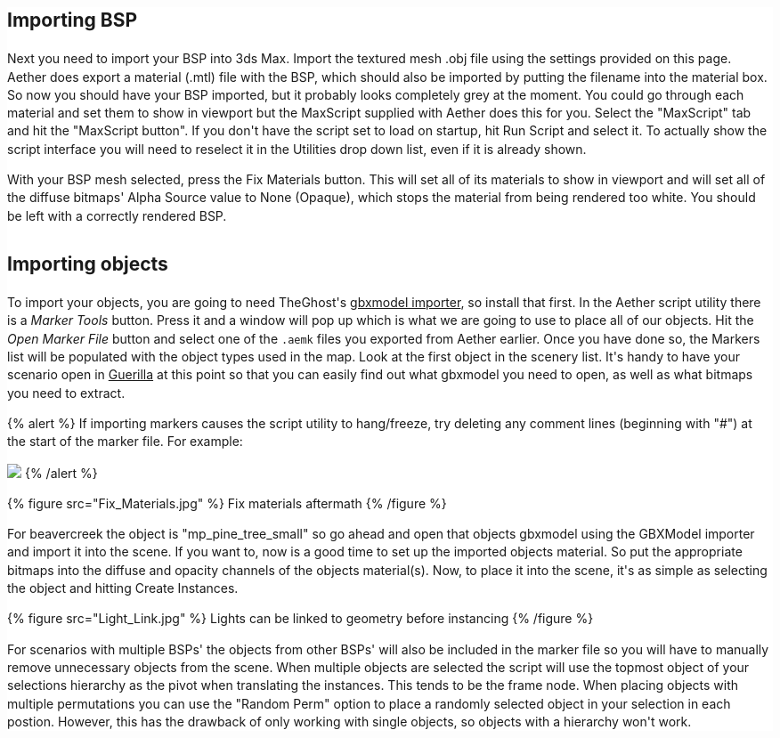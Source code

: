 ## Importing BSP
Next you need to import your BSP into 3ds Max. Import the textured mesh .obj file using the settings provided on this page. Aether does export a material (.mtl) file with the BSP, which should also be imported by putting the filename into the material box. So now you should have your BSP imported, but it probably looks completely grey at the moment. You could go through each material and set them to show in viewport but the MaxScript supplied with Aether does this for you. Select the "MaxScript" tab and hit the "MaxScript button". If you don't have the script set to load on startup, hit Run Script and select it. To actually show the script interface you will need to reselect it in the Utilities drop down list, even if it is already shown.

With your BSP mesh selected, press the Fix Materials button. This will set all of its materials to show in viewport and will set all of the diffuse bitmaps' Alpha Source value to None (Opaque), which stops the material from being rendered too white. You should be left with a correctly rendered BSP.

## Importing objects

To import your objects, you are going to need TheGhost's [gbxmodel importer](http://hce.halomaps.org/index.cfm?fid=1972), so install that first. In the Aether script utility there is a _Marker Tools_ button. Press it and a window will pop up which is what we are going to use to place all of our objects. Hit the _Open Marker File_ button and select one of the `.aemk` files you exported from Aether earlier. Once you have done so, the Markers list will be populated with the object types used in the map. Look at the first object in the scenery list. It's handy to have your scenario open in [Guerilla](~h1-guerilla) at this point so that you can easily find out what gbxmodel you need to open, as well as what bitmaps you need to extract.

{% alert %}
If importing markers causes the script utility to hang/freeze, try deleting any comment lines (beginning with "#") at the start of the marker file. For example:

![](aemk-fix.jpg)
{% /alert %}

{% figure src="Fix_Materials.jpg" %}
Fix materials aftermath
{% /figure %}

For beavercreek the object is "mp_pine_tree_small" so go ahead and open that objects gbxmodel using the GBXModel importer and import it into the scene. If you want to, now is a good time to set up the imported objects material. So put the appropriate bitmaps into the diffuse and opacity channels of the objects material(s). Now, to place it into the scene, it's as simple as selecting the object and hitting Create Instances.

{% figure src="Light_Link.jpg" %}
Lights can be linked to geometry before instancing
{% /figure %}

For scenarios with multiple BSPs' the objects from other BSPs' will also be included in the marker file so you will have to manually remove unnecessary objects from the scene. When multiple objects are selected the script will use the topmost object of your selections hierarchy as the pivot when translating the instances. This tends to be the frame node. When placing objects with multiple permutations you can use the "Random Perm" option to place a randomly selected object in your selection in each postion. However, this has the drawback of only working with single objects, so objects with a hierarchy won't work.
